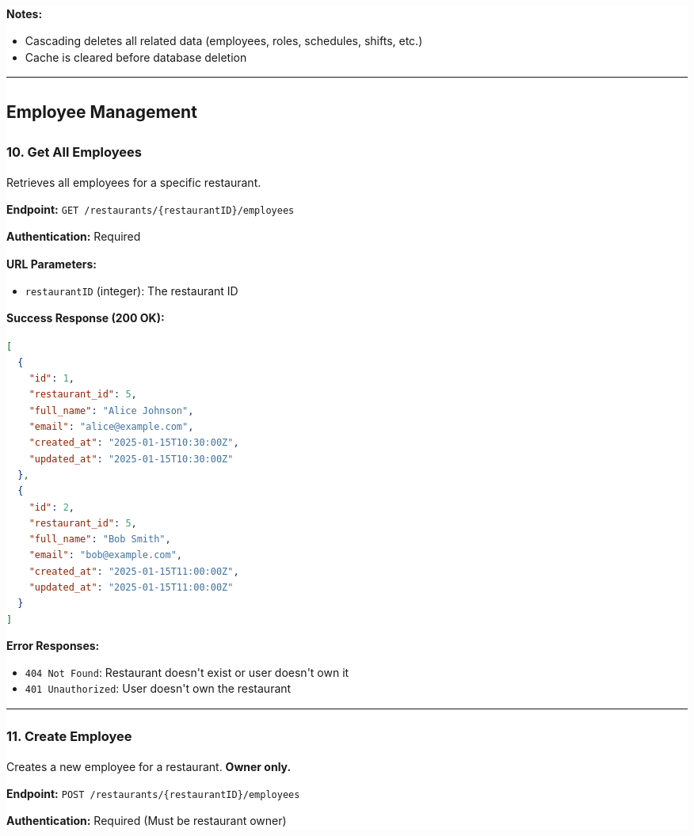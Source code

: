 **Notes:**
- Cascading deletes all related data (employees, roles, schedules, shifts, etc.)
- Cache is cleared before database deletion

---

## Employee Management

### 10. Get All Employees

Retrieves all employees for a specific restaurant.

**Endpoint:** `GET /restaurants/{restaurantID}/employees`

**Authentication:** Required

**URL Parameters:**
- `restaurantID` (integer): The restaurant ID

**Success Response (200 OK):**
```json
[
  {
    "id": 1,
    "restaurant_id": 5,
    "full_name": "Alice Johnson",
    "email": "alice@example.com",
    "created_at": "2025-01-15T10:30:00Z",
    "updated_at": "2025-01-15T10:30:00Z"
  },
  {
    "id": 2,
    "restaurant_id": 5,
    "full_name": "Bob Smith",
    "email": "bob@example.com",
    "created_at": "2025-01-15T11:00:00Z",
    "updated_at": "2025-01-15T11:00:00Z"
  }
]
```

**Error Responses:**
- `404 Not Found`: Restaurant doesn't exist or user doesn't own it
- `401 Unauthorized`: User doesn't own the restaurant

---

### 11. Create Employee

Creates a new employee for a restaurant. **Owner only.**

**Endpoint:** `POST /restaurants/{restaurantID}/employees`

**Authentication:** Required (Must be restaurant owner)
